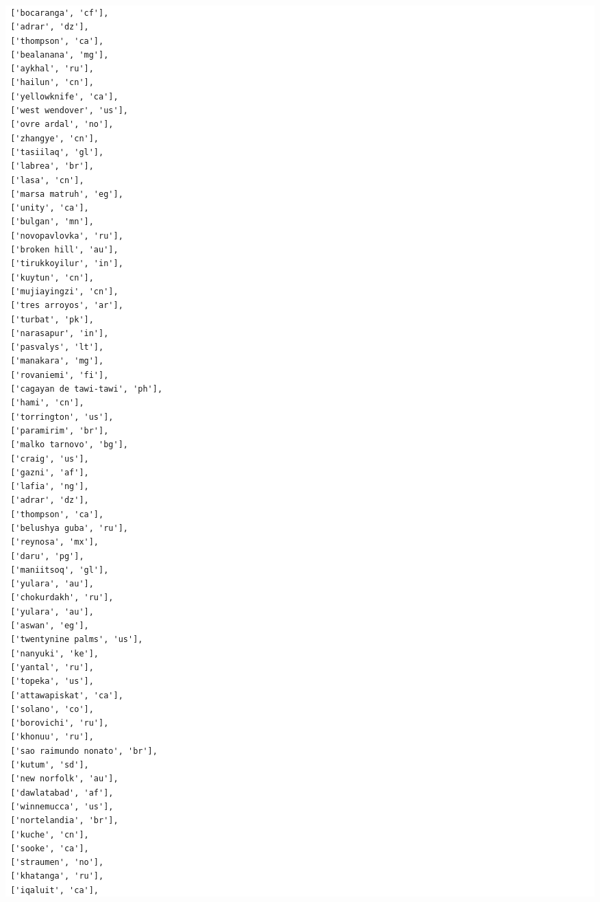      ['bocaranga', 'cf'],
     ['adrar', 'dz'],
     ['thompson', 'ca'],
     ['bealanana', 'mg'],
     ['aykhal', 'ru'],
     ['hailun', 'cn'],
     ['yellowknife', 'ca'],
     ['west wendover', 'us'],
     ['ovre ardal', 'no'],
     ['zhangye', 'cn'],
     ['tasiilaq', 'gl'],
     ['labrea', 'br'],
     ['lasa', 'cn'],
     ['marsa matruh', 'eg'],
     ['unity', 'ca'],
     ['bulgan', 'mn'],
     ['novopavlovka', 'ru'],
     ['broken hill', 'au'],
     ['tirukkoyilur', 'in'],
     ['kuytun', 'cn'],
     ['mujiayingzi', 'cn'],
     ['tres arroyos', 'ar'],
     ['turbat', 'pk'],
     ['narasapur', 'in'],
     ['pasvalys', 'lt'],
     ['manakara', 'mg'],
     ['rovaniemi', 'fi'],
     ['cagayan de tawi-tawi', 'ph'],
     ['hami', 'cn'],
     ['torrington', 'us'],
     ['paramirim', 'br'],
     ['malko tarnovo', 'bg'],
     ['craig', 'us'],
     ['gazni', 'af'],
     ['lafia', 'ng'],
     ['adrar', 'dz'],
     ['thompson', 'ca'],
     ['belushya guba', 'ru'],
     ['reynosa', 'mx'],
     ['daru', 'pg'],
     ['maniitsoq', 'gl'],
     ['yulara', 'au'],
     ['chokurdakh', 'ru'],
     ['yulara', 'au'],
     ['aswan', 'eg'],
     ['twentynine palms', 'us'],
     ['nanyuki', 'ke'],
     ['yantal', 'ru'],
     ['topeka', 'us'],
     ['attawapiskat', 'ca'],
     ['solano', 'co'],
     ['borovichi', 'ru'],
     ['khonuu', 'ru'],
     ['sao raimundo nonato', 'br'],
     ['kutum', 'sd'],
     ['new norfolk', 'au'],
     ['dawlatabad', 'af'],
     ['winnemucca', 'us'],
     ['nortelandia', 'br'],
     ['kuche', 'cn'],
     ['sooke', 'ca'],
     ['straumen', 'no'],
     ['khatanga', 'ru'],
     ['iqaluit', 'ca'],